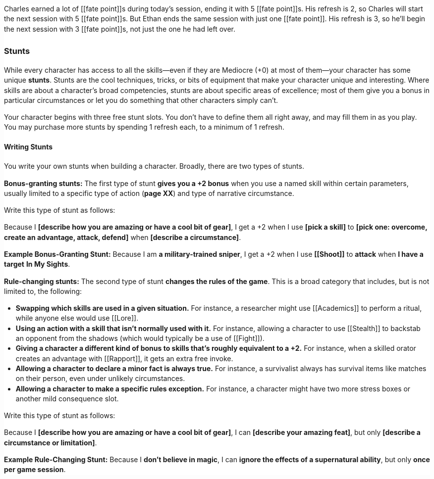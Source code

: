 Charles earned a lot of [[fate point]]s during today’s session, ending it with 5 [[fate point]]s. His refresh is 2, so Charles will start the next session with 5 [[fate point]]s. But Ethan ends the same session with just one [[fate point]]. His refresh is 3, so he’ll begin the next session with 3 [[fate point]]s, not just the one he had left over.

### Stunts

While every character has access to all the skills—even if they are Mediocre (+0) at most of them—your character has some unique **stunts**. Stunts are the cool techniques, tricks, or bits of equipment that make your character unique and interesting. Where skills are about a character’s broad competencies, stunts are about specific areas of excellence; most of them give you a bonus in particular circumstances or let you do something that other characters simply can’t.

Your character begins with three free stunt slots. You don’t have to define them all right away, and may fill them in as you play. You may purchase more stunts by spending 1 refresh each, to a minimum of 1 refresh.

#### Writing Stunts

You write your own stunts when building a character. Broadly, there are two types of stunts.

**Bonus-granting stunts:** The first type of stunt **gives you a +2 bonus** when you use a named skill within certain parameters, usually limited to a specific type of action (**page XX**) and type of narrative circumstance.

Write this type of stunt as follows:

Because I **[describe how you are amazing or have a cool bit of gear]**, I get a +2 when I use **[pick a skill]** to **[pick one: overcome, create an advantage, attack, defend]** when **[describe a circumstance]**.

**Example Bonus-Granting Stunt:** Because I am **a military-trained sniper**, I get a +2 when I use **[[Shoot]]** to **attack** when **I have a target** **In My Sights**.

**Rule-changing stunts:** The second type of stunt **changes the rules of the game**. This is a broad category that includes, but is not limited to, the following:

*   **Swapping which skills are used in a given situation.** For instance, a researcher might use [[Academics]] to perform a ritual, while anyone else would use [[Lore]].
*   **Using an action with a skill that isn’t normally used with it.** For instance, allowing a character to use [[Stealth]] to backstab an opponent from the shadows (which would typically be a use of [[Fight]]).
*   **Giving a character a different kind of bonus to skills that’s roughly equivalent to a +2.** For instance, when a skilled orator creates an advantage with [[Rapport]], it gets an extra free invoke.
*   **Allowing a character to declare a minor fact is always true.** For instance, a survivalist always has survival items like matches on their person, even under unlikely circumstances.
*   **Allowing a character to make a specific rules exception.** For instance, a character might have two more stress boxes or another mild consequence slot.

Write this type of stunt as follows:

Because I **[describe how you are amazing or have a cool bit of gear]**, I can **[describe your amazing feat]**, but only **[describe a circumstance or limitation]**.

**Example Rule-Changing Stunt:** Because I **don’t believe in magic**, I can **ignore the effects of a supernatural ability**, but only **once per game session**.
